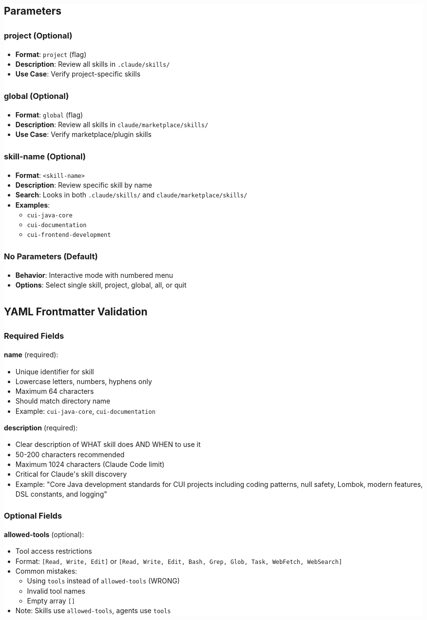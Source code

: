 ## Parameters

### project (Optional)
- **Format**: `project` (flag)
- **Description**: Review all skills in `.claude/skills/`
- **Use Case**: Verify project-specific skills

### global (Optional)
- **Format**: `global` (flag)
- **Description**: Review all skills in `claude/marketplace/skills/`
- **Use Case**: Verify marketplace/plugin skills

### skill-name (Optional)
- **Format**: `<skill-name>`
- **Description**: Review specific skill by name
- **Search**: Looks in both `.claude/skills/` and `claude/marketplace/skills/`
- **Examples**:
  - `cui-java-core`
  - `cui-documentation`
  - `cui-frontend-development`

### No Parameters (Default)
- **Behavior**: Interactive mode with numbered menu
- **Options**: Select single skill, project, global, all, or quit

## YAML Frontmatter Validation

### Required Fields

**name** (required):
- Unique identifier for skill
- Lowercase letters, numbers, hyphens only
- Maximum 64 characters
- Should match directory name
- Example: `cui-java-core`, `cui-documentation`

**description** (required):
- Clear description of WHAT skill does AND WHEN to use it
- 50-200 characters recommended
- Maximum 1024 characters (Claude Code limit)
- Critical for Claude's skill discovery
- Example: "Core Java development standards for CUI projects including coding patterns, null safety, Lombok, modern features, DSL constants, and logging"

### Optional Fields

**allowed-tools** (optional):
- Tool access restrictions
- Format: `[Read, Write, Edit]` or `[Read, Write, Edit, Bash, Grep, Glob, Task, WebFetch, WebSearch]`
- Common mistakes:
  - Using `tools` instead of `allowed-tools` (WRONG)
  - Invalid tool names
  - Empty array `[]`
- Note: Skills use `allowed-tools`, agents use `tools`
